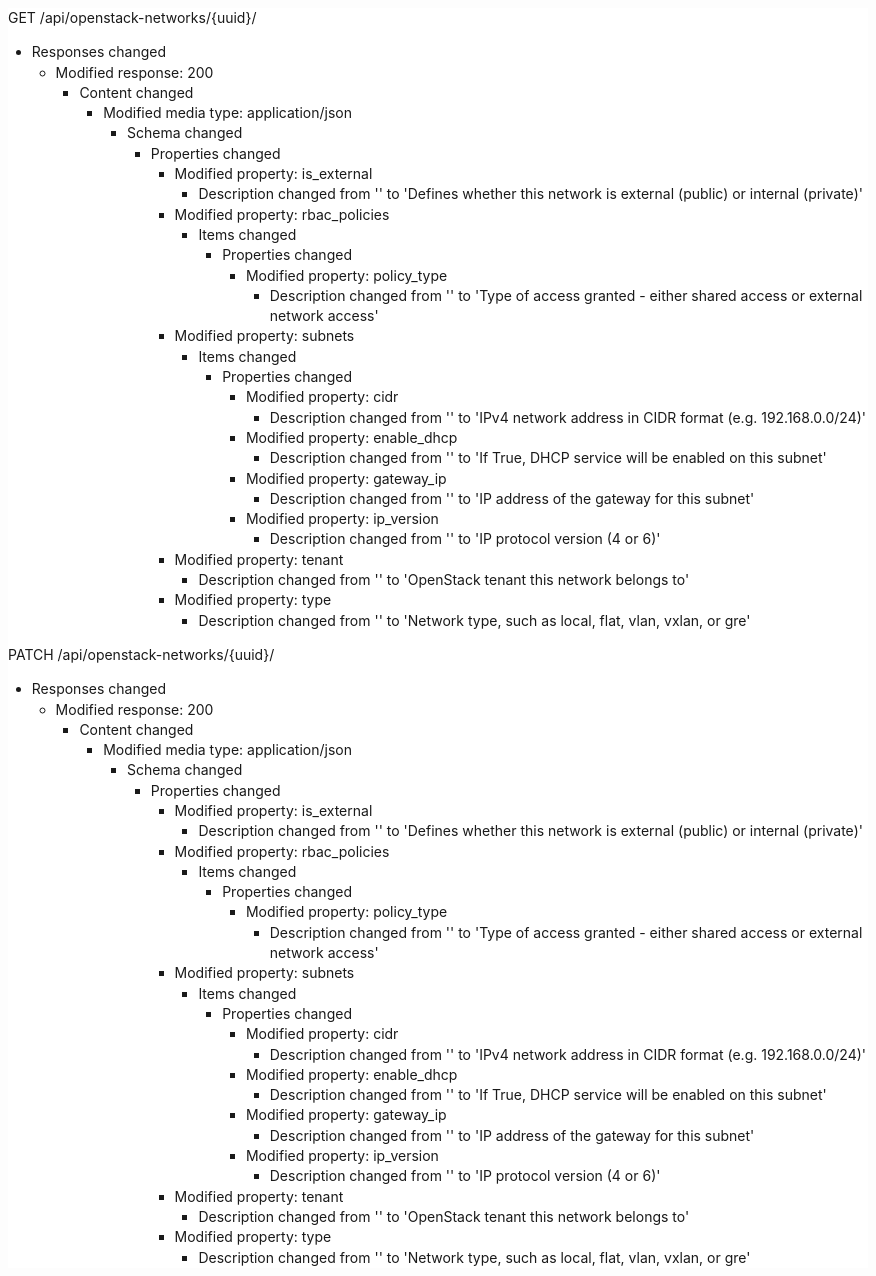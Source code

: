 GET /api/openstack-networks/{uuid}/

- Responses changed
  - Modified response: 200
    - Content changed
      - Modified media type: application/json
        - Schema changed
          - Properties changed
            - Modified property: is_external
              - Description changed from '' to 'Defines whether this network is external (public) or internal (private)'
            - Modified property: rbac_policies
              - Items changed
                - Properties changed
                  - Modified property: policy_type
                    - Description changed from '' to 'Type of access granted - either shared access or external network access'
            - Modified property: subnets
              - Items changed
                - Properties changed
                  - Modified property: cidr
                    - Description changed from '' to 'IPv4 network address in CIDR format (e.g. 192.168.0.0/24)'
                  - Modified property: enable_dhcp
                    - Description changed from '' to 'If True, DHCP service will be enabled on this subnet'
                  - Modified property: gateway_ip
                    - Description changed from '' to 'IP address of the gateway for this subnet'
                  - Modified property: ip_version
                    - Description changed from '' to 'IP protocol version (4 or 6)'
            - Modified property: tenant
              - Description changed from '' to 'OpenStack tenant this network belongs to'
            - Modified property: type
              - Description changed from '' to 'Network type, such as local, flat, vlan, vxlan, or gre'

PATCH /api/openstack-networks/{uuid}/

- Responses changed
  - Modified response: 200
    - Content changed
      - Modified media type: application/json
        - Schema changed
          - Properties changed
            - Modified property: is_external
              - Description changed from '' to 'Defines whether this network is external (public) or internal (private)'
            - Modified property: rbac_policies
              - Items changed
                - Properties changed
                  - Modified property: policy_type
                    - Description changed from '' to 'Type of access granted - either shared access or external network access'
            - Modified property: subnets
              - Items changed
                - Properties changed
                  - Modified property: cidr
                    - Description changed from '' to 'IPv4 network address in CIDR format (e.g. 192.168.0.0/24)'
                  - Modified property: enable_dhcp
                    - Description changed from '' to 'If True, DHCP service will be enabled on this subnet'
                  - Modified property: gateway_ip
                    - Description changed from '' to 'IP address of the gateway for this subnet'
                  - Modified property: ip_version
                    - Description changed from '' to 'IP protocol version (4 or 6)'
            - Modified property: tenant
              - Description changed from '' to 'OpenStack tenant this network belongs to'
            - Modified property: type
              - Description changed from '' to 'Network type, such as local, flat, vlan, vxlan, or gre'